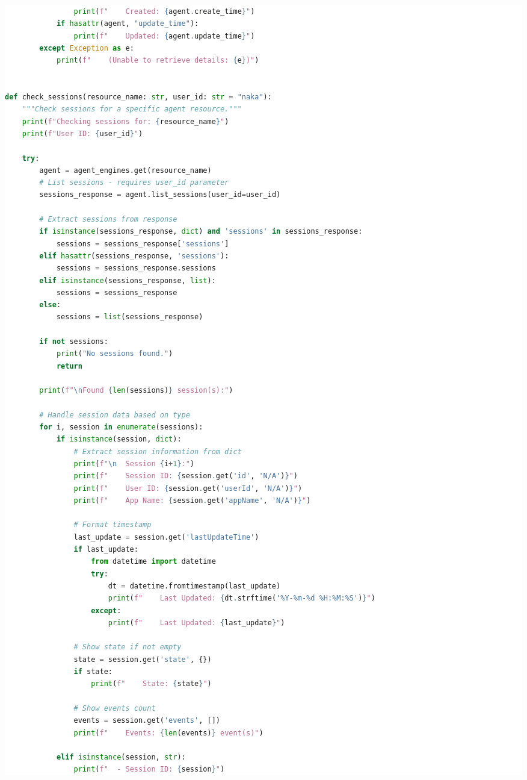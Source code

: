 ```py
                print(f"    Created: {agent.create_time}")
            if hasattr(agent, "update_time"):
                print(f"    Updated: {agent.update_time}")
        except Exception as e:
            print(f"    (Unable to retrieve details: {e})")


def check_sessions(resource_name: str, user_id: str = "naka"):
    """Check sessions for a specific agent resource."""
    print(f"Checking sessions for: {resource_name}")
    print(f"User ID: {user_id}")

    try:
        agent = agent_engines.get(resource_name)
        # List sessions - requires user_id parameter
        sessions_response = agent.list_sessions(user_id=user_id)
        
        # Extract sessions from response
        if isinstance(sessions_response, dict) and 'sessions' in sessions_response:
            sessions = sessions_response['sessions']
        elif hasattr(sessions_response, 'sessions'):
            sessions = sessions_response.sessions
        elif isinstance(sessions_response, list):
            sessions = sessions_response
        else:
            sessions = list(sessions_response)

        if not sessions:
            print("No sessions found.")
            return

        print(f"\nFound {len(sessions)} session(s):")
        
        # Handle session data based on type
        for i, session in enumerate(sessions):
            if isinstance(session, dict):
                # Extract session information from dict
                print(f"\n  Session {i+1}:")
                print(f"    Session ID: {session.get('id', 'N/A')}")
                print(f"    User ID: {session.get('userId', 'N/A')}")
                print(f"    App Name: {session.get('appName', 'N/A')}")
                
                # Format timestamp
                last_update = session.get('lastUpdateTime')
                if last_update:
                    from datetime import datetime
                    try:
                        dt = datetime.fromtimestamp(last_update)
                        print(f"    Last Updated: {dt.strftime('%Y-%m-%d %H:%M:%S')}")
                    except:
                        print(f"    Last Updated: {last_update}")
                
                # Show state if not empty
                state = session.get('state', {})
                if state:
                    print(f"    State: {state}")
                    
                # Show events count
                events = session.get('events', [])
                print(f"    Events: {len(events)} event(s)")
                
            elif isinstance(session, str):
                print(f"  - Session ID: {session}")
```